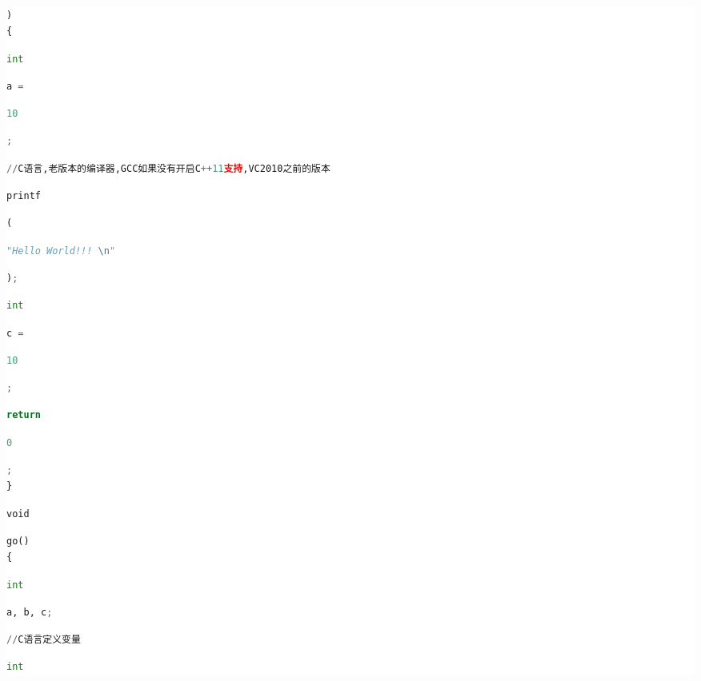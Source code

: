 ```python
```
```python
)
{
```
```python
int
```
```python
a =
```
```python
10
```
```python
;
```
```python
//C语言,老版本的编译器,GCC如果没有开启C++11支持,VC2010之前的版本
```
```python
printf
```
```python
(
```
```python
"Hello World!!! \n"
```
```python
);
```
```python
int
```
```python
c =
```
```python
10
```
```python
;
```
```python
return
```
```python
0
```
```python
;
}
```
```python
void
```
```python
go()
{
```
```python
int
```
```python
a, b, c;
```
```python
//C语言定义变量
```
```python
int
```